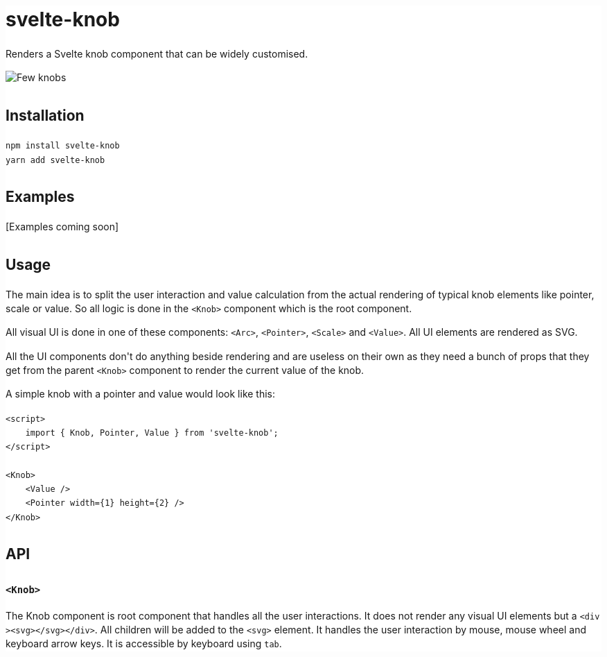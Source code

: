 # svelte-knob

Renders a Svelte knob component that can be widely customised.

![Few knobs](./docs/assets/preview.png)

## Installation

```
npm install svelte-knob
yarn add svelte-knob
```

## Examples

[Examples coming soon]

## Usage

The main idea is to split the user interaction and value calculation from the actual rendering of typical knob elements like pointer, scale or value.
So all logic is done in the `<Knob>` component which is the root component.

All visual UI is done in one of these components: `<Arc>`, `<Pointer>`, `<Scale>` and `<Value>`.
All UI elements are rendered as SVG.

All the UI components don't do anything beside rendering and are useless on their own as they need a bunch of props that they get from the parent `<Knob>` component to render the current value of the knob.

A simple knob with a pointer and value would look like this:

```svelte
<script>
	import { Knob, Pointer, Value } from 'svelte-knob';
</script>

<Knob>
	<Value />
	<Pointer width={1} height={2} />
</Knob>
```

## API

### `<Knob>`

The Knob component is root component that handles all the user interactions.
It does not render any visual UI elements but a `<div><svg></svg></div>`.
All children will be added to the `<svg>` element.
It handles the user interaction by mouse, mouse wheel and keyboard arrow keys.
It is accessible by keyboard using `tab`.
